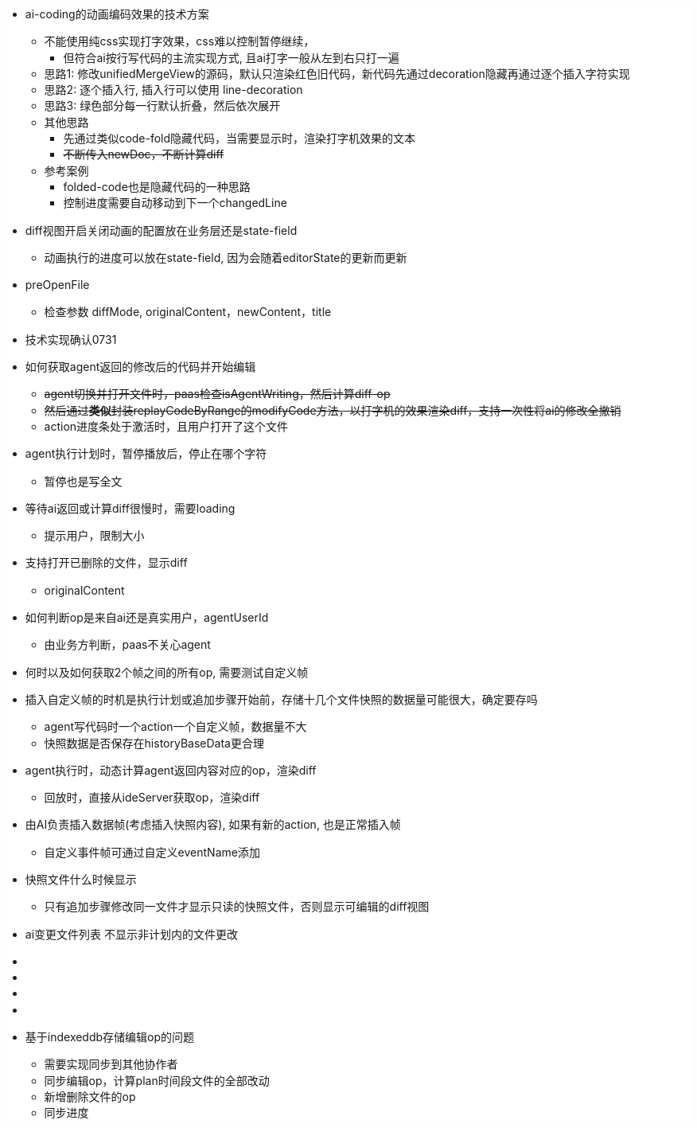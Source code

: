- ai-coding的动画编码效果的技术方案
  - 不能使用纯css实现打字效果，css难以控制暂停继续，
    - 但符合ai按行写代码的主流实现方式, 且ai打字一般从左到右只打一遍
  - 思路1: 修改unifiedMergeView的源码，默认只渲染红色旧代码，新代码先通过decoration隐藏再通过逐个插入字符实现
  - 思路2: 逐个插入行, 插入行可以使用 line-decoration
  - 思路3: 绿色部分每一行默认折叠，然后依次展开
  - 其他思路
    - 先通过类似code-fold隐藏代码，当需要显示时，渲染打字机效果的文本
    - ~~不断传入newDoc，不断计算diff~~
  - 参考案例
    - folded-code也是隐藏代码的一种思路
    - 控制进度需要自动移动到下一个changedLine
- diff视图开启关闭动画的配置放在业务层还是state-field
  - 动画执行的进度可以放在state-field, 因为会随着editorState的更新而更新

- preOpenFile
  - 检查参数 diffMode, originalContent，newContent，title

- 技术实现确认0731
- 如何获取agent返回的修改后的代码并开始编辑
  - ~~agent切换并打开文件时，paas检查isAgentWriting，然后计算diff-op~~
  - ~~然后通过**类似**封装replayCodeByRange的modifyCode方法，以打字机的效果渲染diff，支持一次性将ai的修改全撤销~~
  - action进度条处于激活时，且用户打开了这个文件
- agent执行计划时，暂停播放后，停止在哪个字符
  - 暂停也是写全文
- 等待ai返回或计算diff很慢时，需要loading
  - 提示用户，限制大小
- 支持打开已删除的文件，显示diff
  - originalContent
- 如何判断op是来自ai还是真实用户，agentUserId
  - 由业务方判断，paas不关心agent
- 何时以及如何获取2个帧之间的所有op, 需要测试自定义帧
- 插入自定义帧的时机是执行计划或追加步骤开始前，存储十几个文件快照的数据量可能很大，确定要存吗
  - agent写代码时一个action一个自定义帧，数据量不大
  - 快照数据是否保存在historyBaseData更合理

- agent执行时，动态计算agent返回内容对应的op，渲染diff
  - 回放时，直接从ideServer获取op，渲染diff

- 由AI负责插入数据帧(考虑插入快照内容), 如果有新的action, 也是正常插入帧
  - 自定义事件帧可通过自定义eventName添加

- 快照文件什么时候显示
  - 只有追加步骤修改同一文件才显示只读的快照文件，否则显示可编辑的diff视图

- ai变更文件列表 不显示非计划内的文件更改

- 
- 
- 
- 

- 基于indexeddb存储编辑op的问题
  - 需要实现同步到其他协作者
  - 同步编辑op，计算plan时间段文件的全部改动
  - 新增删除文件的op
  - 同步进度
